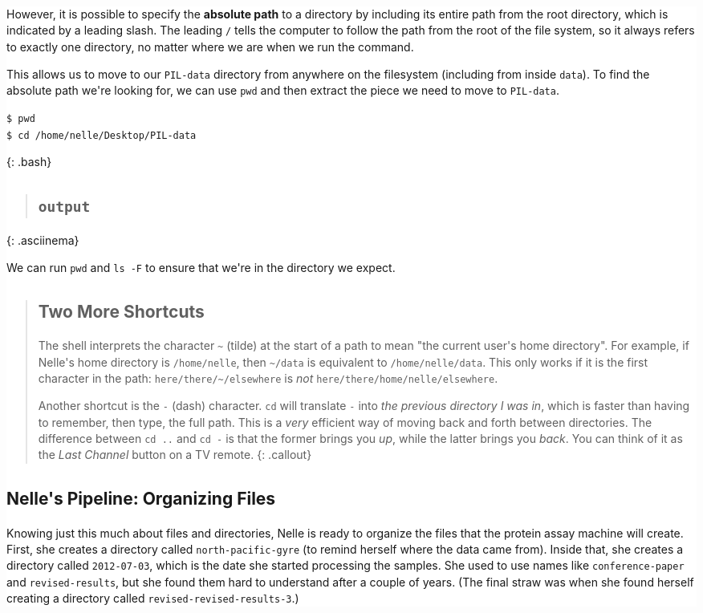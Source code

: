 However, it is possible to specify the **absolute path** to a directory by
including its entire path from the root directory, which is indicated by a
leading slash.  The leading `/` tells the computer to follow the path from
the root of the file system, so it always refers to exactly one directory,
no matter where we are when we run the command.

This allows us to move to our `PIL-data` directory from anywhere on
the filesystem (including from inside `data`).  To find the absolute path
we're looking for, we can use `pwd` and then extract the piece we need
to move to `PIL-data`.  

~~~
$ pwd
$ cd /home/nelle/Desktop/PIL-data
~~~
{: .bash}

>## `output`
> <asciinema-player rows="16" src="{{ page.root }}/assets/asciinema/02-14-cdabspath.json">
> </asciinema-player>
>
{: .asciinema}

We can run `pwd` and `ls -F` to ensure that we're in the directory we expect.  

> ## Two More Shortcuts
>
> The shell interprets the character `~` (tilde) at the start of a path to
> mean "the current user's home directory". For example, if Nelle's home
> directory is `/home/nelle`, then `~/data` is equivalent to
> `/home/nelle/data`. This only works if it is the first character in the
> path: `here/there/~/elsewhere` is *not* `here/there/home/nelle/elsewhere`.
>
> Another shortcut is the `-` (dash) character.  `cd` will translate `-` into
> *the previous directory I was in*, which is faster than having to remember,
> then type, the full path.  This is a *very* efficient way of moving back
> and forth between directories. The difference between `cd ..` and `cd -` is
> that the former brings you *up*, while the latter brings you *back*. You can
> think of it as the *Last Channel* button on a TV remote.
{: .callout}

## **Nelle's Pipeline: Organizing Files**

Knowing just this much about files and directories,
Nelle is ready to organize the files that the protein assay machine will create.
First,
she creates a directory called `north-pacific-gyre`
(to remind herself where the data came from).
Inside that,
she creates a directory called `2012-07-03`,
which is the date she started processing the samples.
She used to use names like `conference-paper` and `revised-results`,
but she found them hard to understand after a couple of years.
(The final straw was when she found herself creating
a directory called `revised-revised-results-3`.)
